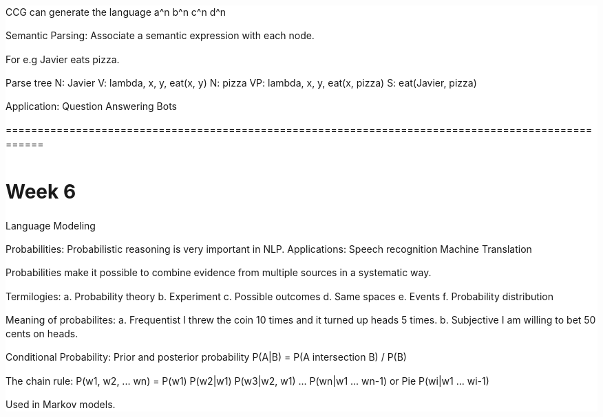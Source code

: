 CCG can generate the language a^n b^n c^n d^n

Semantic Parsing:
Associate a semantic expression with each node.

For e.g
Javier eats pizza.

Parse tree
N: Javier
V: lambda, x, y, eat(x, y)
N: pizza
VP: lambda, x, y, eat(x, pizza)
S: eat(Javier, pizza)

Application:
Question Answering
Bots

==================================================================================================

Week 6
======
Language Modeling

Probabilities:
Probabilistic reasoning is very important in NLP.
Applications:
Speech recognition
Machine Translation

Probabilities make it possible to combine evidence from multiple sources in a systematic way.

Termilogies:
a. Probability theory
b. Experiment
c. Possible outcomes
d. Same spaces
e. Events
f. Probability distribution

Meaning of probabilites:
a. Frequentist
I threw the coin 10 times and it turned up heads 5 times.
b. Subjective
I am willing to bet 50 cents on heads.

Conditional Probability:
Prior and posterior probability
P(A|B) = P(A intersection B) / P(B)

The chain rule:
P(w1, w2, ... wn) = P(w1) P(w2|w1) P(w3|w2, w1) ... P(wn|w1 ... wn-1)
or Pie P(wi|w1 ... wi-1)

Used in Markov models.

